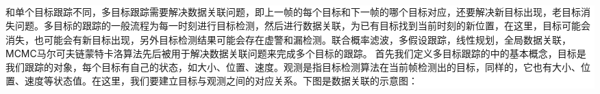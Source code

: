 和单个目标跟踪不同，多目标跟踪需要解决数据关联问题，即上一帧的每个目标和下一帧的哪个目标对应，还要解决新目标出现，老目标消失问题。多目标的跟踪的一般流程为每一时刻进行目标检测，然后进行数据关联，为已有目标找到当前时刻的新位置，在这里，目标可能会消失，也可能会有新目标出现，另外目标检测结果可能会存在虚警和漏检测。联合概率滤波，多假设跟踪，线性规划，全局数据关联，MCMC马尔可夫链蒙特卡洛算法先后被用于解决数据关联问题来完成多个目标的跟踪。
首先我们定义多目标跟踪的中的基本概念，目标是我们跟踪的对象，每个目标有自己的状态，如大小、位置、速度。观测是指目标检测算法在当前帧检测出的目标，同样的，它也有大小、位置、速度等状态值。在这里，我们要建立目标与观测之间的对应关系。下图是数据关联的示意图：
